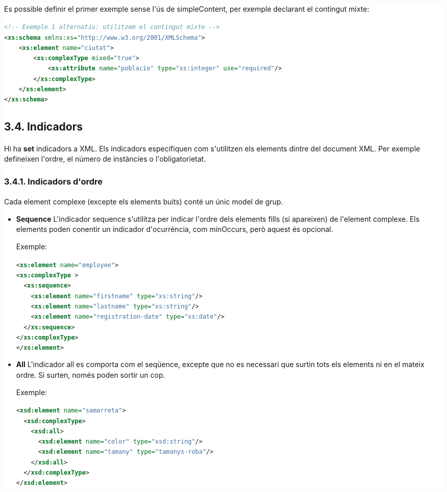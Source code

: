 Es possible definir el primer exemple sense l'ús de simpleContent, per exemple declarant el contingut mixte:

```xml
<!-- Exemple 1 alternatiu: utilitzem el contingut mixte -->
<xs:schema xmlns:xs="http://www.w3.org/2001/XMLSchema">
    <xs:element name="ciutat">
        <xs:complexType mixed="true">
            <xs:attribute name="poblacio" type="xs:integer" use="required"/>
        </xs:complexType>
    </xs:element>
</xs:schema>
```



## 3.4. Indicadors

Hi ha **set** indicadors a XML. Els indicadors especifiquen com s'utilitzen els elements dintre del document XML. Per exemple defineixen l'ordre, el número de instàncies o l'obligatorietat.

### 3.4.1. Indicadors d'ordre

Cada element complexe (excepte els elements buits) conté un únic model de grup.

- **Sequence**
  L'indicador sequence s'utilitza per indicar l'ordre dels elements fills (si apareixen) de l'element complexe. Els elements poden conentir un indicador d'ocurrència, com minOccurs, però aquest és opcional.

  Exemple:

  ```xml
  <xs:element name="employee">
  <xs:complexType >
    <xs:sequence>
      <xs:element name="firstname" type="xs:string"/>
      <xs:element name="lastname" type="xs:string"/>
      <xs:element name="registration-date" type="xs:date"/>
    </xs:sequence>
  </xs:complexType>
  </xs:element>
  ```

- **All**
  L'indicador all es comporta com el seqüence, excepte que no es necessari que surtin tots els elements ni en el mateix ordre. Si surten, només poden sortir un cop.

  Exemple:

  ```xml
  <xsd:element name="samarreta">
    <xsd:complexType>
      <xsd:all>
        <xsd:element name="color" type="xsd:string"/>
        <xsd:element name="tamany" type="tamanys-roba"/>
      </xsd:all>
    </xsd:complexType>
  </xsd:element>
  ```
